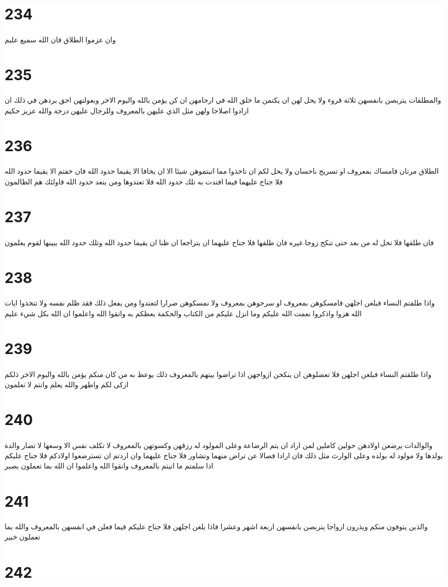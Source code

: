 # 234

وان عزموا الطلاق فان الله سميع عليم

# 235

والمطلقات يتربصن بانفسهن ثلاثة قروء ولا يحل لهن ان يكتمن ما خلق الله في ارحامهن ان كن يؤمن بالله واليوم الاخر وبعولتهن احق بردهن في ذلك ان ارادوا اصلاحا ولهن مثل الذي عليهن بالمعروف وللرجال عليهن درجة والله عزيز حكيم

# 236

الطلاق مرتان فامساك بمعروف او تسريح باحسان ولا يحل لكم ان تاخذوا مما اتيتموهن شيئا الا ان يخافا الا يقيما حدود الله فان خفتم الا يقيما حدود الله فلا جناح عليهما فيما افتدت به تلك حدود الله فلا تعتدوها ومن يتعد حدود الله فاولئك هم الظالمون

# 237

فان طلقها فلا تحل له من بعد حتى تنكح زوجا غيره فان طلقها فلا جناح عليهما ان يتراجعا ان ظنا ان يقيما حدود الله وتلك حدود الله يبينها لقوم يعلمون

# 238

واذا طلقتم النساء فبلغن اجلهن فامسكوهن بمعروف او سرحوهن بمعروف ولا تمسكوهن ضرارا لتعتدوا ومن يفعل ذلك فقد ظلم نفسه ولا تتخذوا ايات الله هزوا واذكروا نعمت الله عليكم وما انزل عليكم من الكتاب والحكمة يعظكم به واتقوا الله واعلموا ان الله بكل شيء عليم

# 239

واذا طلقتم النساء فبلغن اجلهن فلا تعضلوهن ان ينكحن ازواجهن اذا تراضوا بينهم بالمعروف ذلك يوعظ به من كان منكم يؤمن بالله واليوم الاخر ذلكم ازكى لكم واطهر والله يعلم وانتم لا تعلمون

# 240

والوالدات يرضعن اولادهن حولين كاملين لمن اراد ان يتم الرضاعة وعلى المولود له رزقهن وكسوتهن بالمعروف لا تكلف نفس الا وسعها لا تضار والدة بولدها ولا مولود له بولده وعلى الوارث مثل ذلك فان ارادا فصالا عن تراض منهما وتشاور فلا جناح عليهما وان اردتم ان تسترضعوا اولادكم فلا جناح عليكم اذا سلمتم ما اتيتم بالمعروف واتقوا الله واعلموا ان الله بما تعملون بصير

# 241

والذين يتوفون منكم ويذرون ازواجا يتربصن بانفسهن اربعة اشهر وعشرا فاذا بلغن اجلهن فلا جناح عليكم فيما فعلن في انفسهن بالمعروف والله بما تعملون خبير

# 242
